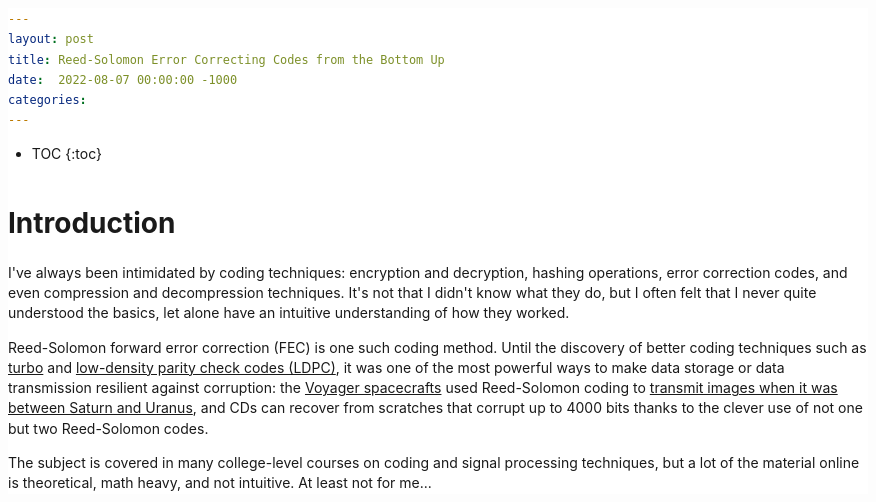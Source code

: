 ```yaml
---
layout: post
title: Reed-Solomon Error Correcting Codes from the Bottom Up
date:  2022-08-07 00:00:00 -1000
categories:
---
```


<script type="text/x-mathjax-config">
  MathJax.Hub.Config({
    jax: ["input/TeX", "output/HTML-CSS"],
    tex2jax: {
      inlineMath: [ ['$', '$'], ["\\(", "\\)"] ],
      displayMath: [ ['$$', '$$'], ["\\[", "\\]"] ],
      processEscapes: true,
      skipTags: ['script', 'noscript', 'style', 'textarea', 'pre', 'code']
    }
    //,
    //displayAlign: "left",
    //displayIndent: "2em"
  });
</script>
<script src="https://cdnjs.cloudflare.com/ajax/libs/mathjax/2.7.1/MathJax.js?config=TeX-AMS_HTML" type="text/javascript"></script>

* TOC
{:toc}

# Introduction

I've always been intimidated by coding techniques: encryption and decryption, hashing operations,
error correction codes, and even compression and decompression techniques. It's not that I
didn't know what they do, but I often felt that I never quite understood the basics, let alone 
have an intuitive understanding of how they worked.

Reed-Solomon forward error correction (FEC) is one such coding method. Until the discovery of 
better coding techniques such as [turbo](https://en.wikipedia.org/wiki/Turbo_code) and 
[low-density parity check codes (LDPC)](https://en.wikipedia.org/wiki/Low-density_parity-check_code), 
it was one of the most 
powerful ways to make data storage or data transmission resilient against corruption: the 
[Voyager spacecrafts](https://en.wikipedia.org/wiki/Voyager_program) used Reed-Solomon
coding to 
[transmit images when it was between Saturn and Uranus](https://en.wikipedia.org/wiki/Voyager_program#Communications), 
and CDs can recover from scratches that corrupt up to 4000 bits thanks to the clever use of not one 
but two Reed-Solomon codes. 

The subject is covered in many college-level courses on coding and signal processing techniques, 
but a lot of the material online is theoretical, math heavy, and not intuitive. At least not 
for me...
